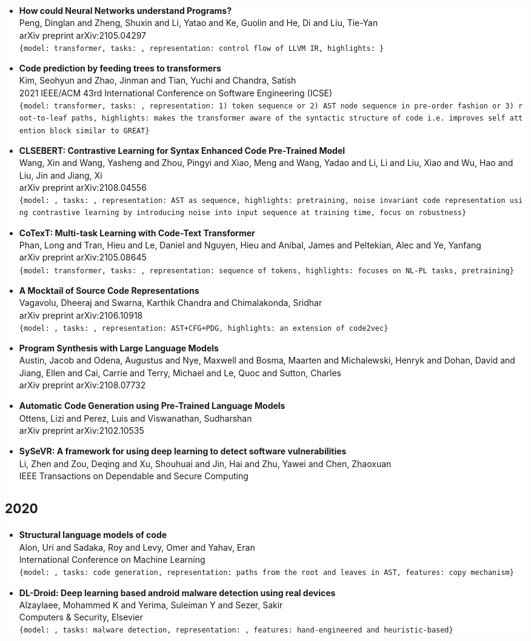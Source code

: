 - **How could Neural Networks understand Programs?**\
Peng, Dinglan and Zheng, Shuxin and Li, Yatao and Ke, Guolin and He, Di and Liu, Tie-Yan\
arXiv preprint arXiv:2105.04297\
`{model: transformer, tasks: , representation: control flow of LLVM IR, highlights: }`

- **Code prediction by feeding trees to transformers**\
Kim, Seohyun and Zhao, Jinman and Tian, Yuchi and Chandra, Satish\
2021 IEEE/ACM 43rd International Conference on Software Engineering (ICSE)\
`{model: transformer, tasks: , representation: 1) token sequence or 2) AST node sequence in pre-order fashion or 3) root-to-leaf paths, highlights: makes the transformer aware of the syntactic structure of code i.e. improves self attention block similar to GREAT}`

- **CLSEBERT: Contrastive Learning for Syntax Enhanced Code Pre-Trained Model**\
Wang, Xin and Wang, Yasheng and Zhou, Pingyi and Xiao, Meng and Wang, Yadao and Li, Li and Liu, Xiao and Wu, Hao and Liu, Jin and Jiang, Xi\
arXiv preprint arXiv:2108.04556\
`{model: , tasks: , representation: AST as sequence, highlights: pretraining, noise invariant code representation using contrastive learning by introducing noise into input sequence at training time, focus on robustness}`

- **CoTexT: Multi-task Learning with Code-Text Transformer**\
Phan, Long and Tran, Hieu and Le, Daniel and Nguyen, Hieu and Anibal, James and Peltekian, Alec and Ye, Yanfang\
arXiv preprint arXiv:2105.08645\
`{model: transformer, tasks: , representation: sequence of tokens, highlights: focuses on NL-PL tasks, pretraining}`

- **A Mocktail of Source Code Representations**\
Vagavolu, Dheeraj and Swarna, Karthik Chandra and Chimalakonda, Sridhar\
arXiv preprint arXiv:2106.10918\
`{model: , tasks: , representation: AST+CFG+PDG, highlights: an extension of code2vec}`

- **Program Synthesis with Large Language Models**\
Austin, Jacob and Odena, Augustus and Nye, Maxwell and Bosma, Maarten and Michalewski, Henryk and Dohan, David and Jiang, Ellen and Cai, Carrie and Terry, Michael and Le, Quoc and Sutton, Charles\
arXiv preprint arXiv:2108.07732

- **Automatic Code Generation using Pre-Trained Language Models**\
Ottens, Lizi and Perez, Luis and Viswanathan, Sudharshan\
arXiv preprint arXiv:2102.10535

- **SySeVR: A framework for using deep learning to detect software vulnerabilities**\
Li, Zhen and Zou, Deqing and Xu, Shouhuai and Jin, Hai and Zhu, Yawei and Chen, Zhaoxuan\
IEEE Transactions on Dependable and Secure Computing

## 2020
- **Structural language models of code**\
Alon, Uri and Sadaka, Roy and Levy, Omer and Yahav, Eran\
International Conference on Machine Learning\
`{model: , tasks: code generation, representation: paths from the root and leaves in AST, features: copy mechanism}`

- **DL-Droid: Deep learning based android malware detection using real devices**\
Alzaylaee, Mohammed K and Yerima, Suleiman Y and Sezer, Sakir\
Computers & Security, Elsevier\
`{model: , tasks: malware detection, representation: , features: hand-engineered and heuristic-based}`
